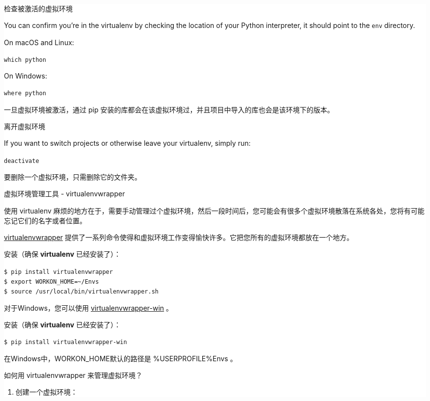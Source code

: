 检查被激活的虚拟环境

You can confirm you’re in the virtualenv by checking the location of your Python interpreter, it should point to the `env` directory.

On macOS and Linux:

```
which python
```

On Windows:

```
where python
```

一旦虚拟环境被激活，通过 pip 安装的库都会在该虚拟环境过，并且项目中导入的库也会是该环境下的版本。



离开虚拟环境

If you want to switch projects or otherwise leave your virtualenv, simply run:

```
deactivate
```



要删除一个虚拟环境，只需删除它的文件夹。



虚拟环境管理工具 - virtualenvwrapper

使用 virtualenv 麻烦的地方在于，需要手动管理过个虚拟环境，然后一段时间后，您可能会有很多个虚拟环境散落在系统各处，您将有可能忘记它们的名字或者位置。

[virtualenvwrapper](https://virtualenvwrapper.readthedocs.io/en/latest/index.html) 提供了一系列命令使得和虚拟环境工作变得愉快许多。它把您所有的虚拟环境都放在一个地方。

安装（确保 **virtualenv** 已经安装了）：

```
$ pip install virtualenvwrapper
$ export WORKON_HOME=~/Envs
$ source /usr/local/bin/virtualenvwrapper.sh
```

对于Windows，您可以使用 [virtualenvwrapper-win](https://github.com/davidmarble/virtualenvwrapper-win/) 。

安装（确保 **virtualenv** 已经安装了）：

```
$ pip install virtualenvwrapper-win

```

在Windows中，WORKON_HOME默认的路径是 %USERPROFILE%Envs 。



如何用 virtualenvwrapper 来管理虚拟环境？

1. 创建一个虚拟环境：
